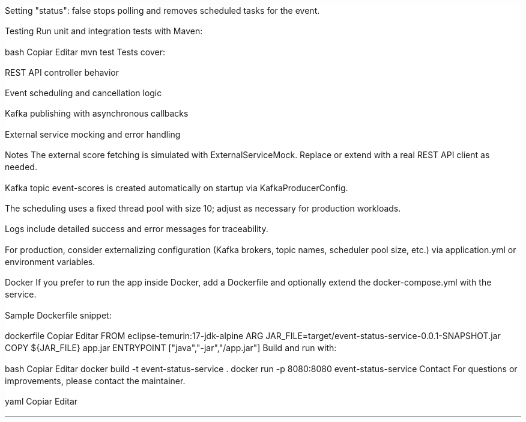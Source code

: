 Setting "status": false stops polling and removes scheduled tasks for the event.

Testing
Run unit and integration tests with Maven:

bash
Copiar
Editar
mvn test
Tests cover:

REST API controller behavior

Event scheduling and cancellation logic

Kafka publishing with asynchronous callbacks

External service mocking and error handling

Notes
The external score fetching is simulated with ExternalServiceMock. Replace or extend with a real REST API client as needed.

Kafka topic event-scores is created automatically on startup via KafkaProducerConfig.

The scheduling uses a fixed thread pool with size 10; adjust as necessary for production workloads.

Logs include detailed success and error messages for traceability.

For production, consider externalizing configuration (Kafka brokers, topic names, scheduler pool size, etc.) via application.yml or environment variables.

Docker
If you prefer to run the app inside Docker, add a Dockerfile and optionally extend the docker-compose.yml with the service.

Sample Dockerfile snippet:

dockerfile
Copiar
Editar
FROM eclipse-temurin:17-jdk-alpine
ARG JAR_FILE=target/event-status-service-0.0.1-SNAPSHOT.jar
COPY ${JAR_FILE} app.jar
ENTRYPOINT ["java","-jar","/app.jar"]
Build and run with:

bash
Copiar
Editar
docker build -t event-status-service .
docker run -p 8080:8080 event-status-service
Contact
For questions or improvements, please contact the maintainer.

yaml
Copiar
Editar

---